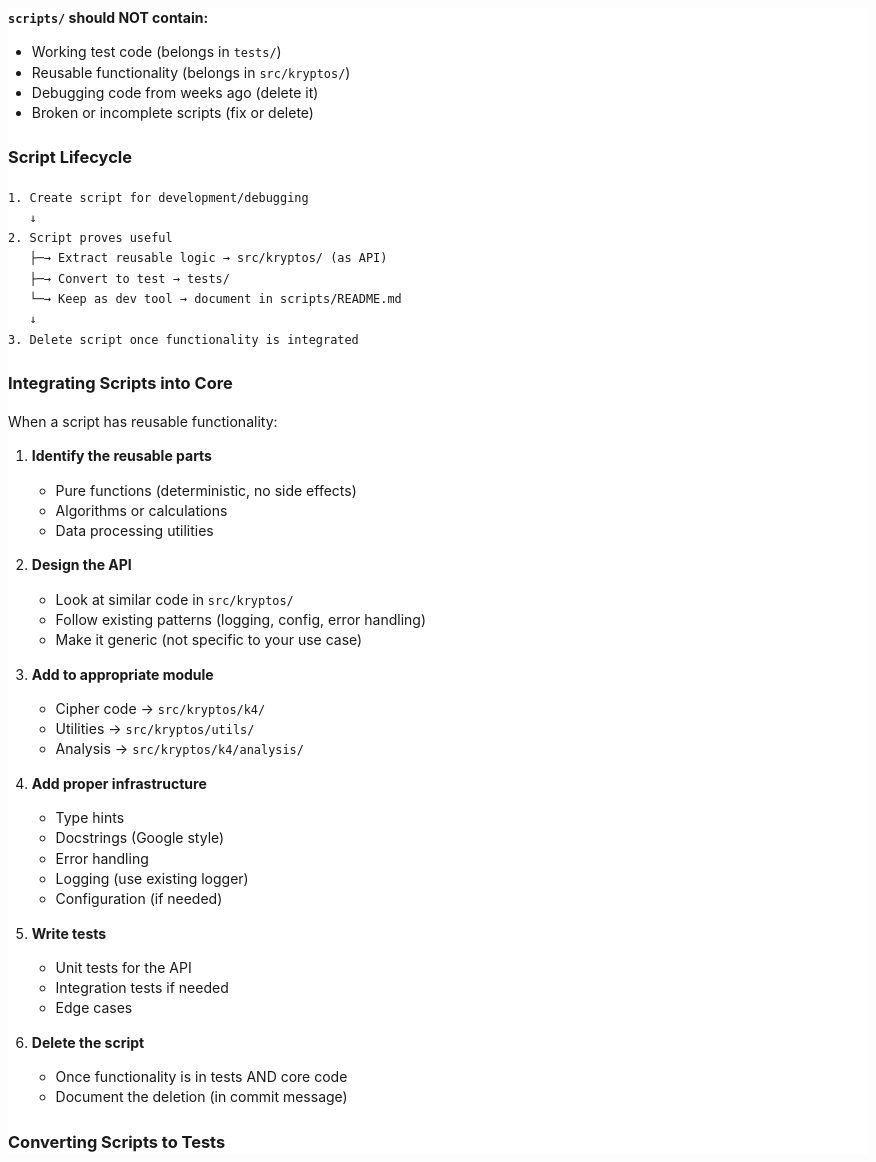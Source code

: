 **`scripts/` should NOT contain:**
- Working test code (belongs in `tests/`)
- Reusable functionality (belongs in `src/kryptos/`)
- Debugging code from weeks ago (delete it)
- Broken or incomplete scripts (fix or delete)

### Script Lifecycle

```
1. Create script for development/debugging
   ↓
2. Script proves useful
   ├─→ Extract reusable logic → src/kryptos/ (as API)
   ├─→ Convert to test → tests/
   └─→ Keep as dev tool → document in scripts/README.md
   ↓
3. Delete script once functionality is integrated
```

### Integrating Scripts into Core

When a script has reusable functionality:

1. **Identify the reusable parts**
   - Pure functions (deterministic, no side effects)
   - Algorithms or calculations
   - Data processing utilities

2. **Design the API**
   - Look at similar code in `src/kryptos/`
   - Follow existing patterns (logging, config, error handling)
   - Make it generic (not specific to your use case)

3. **Add to appropriate module**
   - Cipher code → `src/kryptos/k4/`
   - Utilities → `src/kryptos/utils/`
   - Analysis → `src/kryptos/k4/analysis/`

4. **Add proper infrastructure**
   - Type hints
   - Docstrings (Google style)
   - Error handling
   - Logging (use existing logger)
   - Configuration (if needed)

5. **Write tests**
   - Unit tests for the API
   - Integration tests if needed
   - Edge cases

6. **Delete the script**
   - Once functionality is in tests AND core code
   - Document the deletion (in commit message)

### Converting Scripts to Tests
